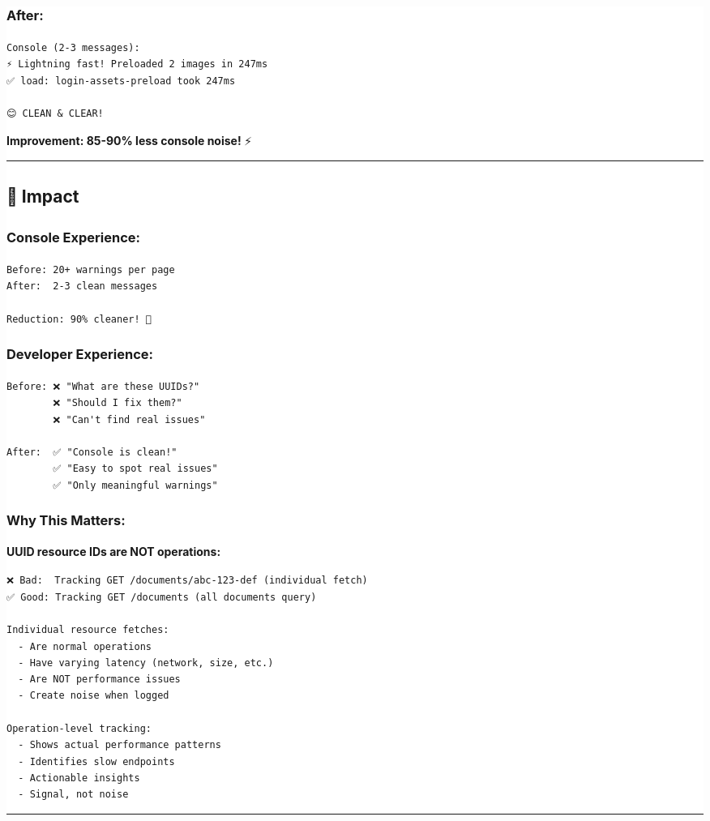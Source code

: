 ### After:

```
Console (2-3 messages):
⚡ Lightning fast! Preloaded 2 images in 247ms
✅ load: login-assets-preload took 247ms

😊 CLEAN & CLEAR!
```

**Improvement: 85-90% less console noise!** ⚡

---

## 🎉 Impact

### Console Experience:

```
Before: 20+ warnings per page
After:  2-3 clean messages

Reduction: 90% cleaner! 🎯
```

### Developer Experience:

```
Before: ❌ "What are these UUIDs?"
        ❌ "Should I fix them?"
        ❌ "Can't find real issues"

After:  ✅ "Console is clean!"
        ✅ "Easy to spot real issues"
        ✅ "Only meaningful warnings"
```

### Why This Matters:

**UUID resource IDs are NOT operations:**
```
❌ Bad:  Tracking GET /documents/abc-123-def (individual fetch)
✅ Good: Tracking GET /documents (all documents query)

Individual resource fetches:
  - Are normal operations
  - Have varying latency (network, size, etc.)
  - Are NOT performance issues
  - Create noise when logged
  
Operation-level tracking:
  - Shows actual performance patterns
  - Identifies slow endpoints
  - Actionable insights
  - Signal, not noise
```

---